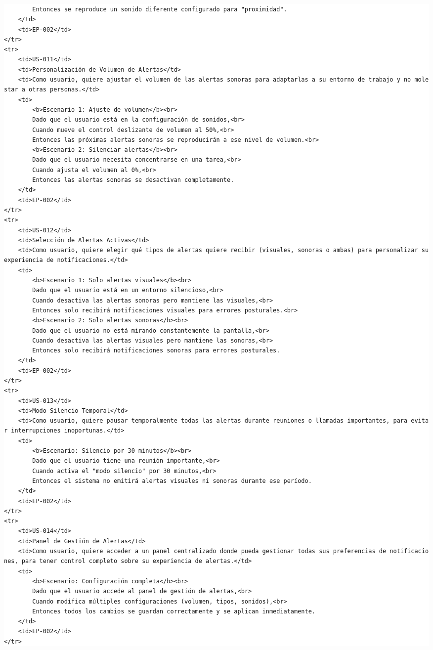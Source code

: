             Entonces se reproduce un sonido diferente configurado para "proximidad".
        </td>
        <td>EP-002</td>
    </tr>
    <tr>
        <td>US-011</td>
        <td>Personalización de Volumen de Alertas</td>
        <td>Como usuario, quiere ajustar el volumen de las alertas sonoras para adaptarlas a su entorno de trabajo y no molestar a otras personas.</td>
        <td>
            <b>Escenario 1: Ajuste de volumen</b><br>
            Dado que el usuario está en la configuración de sonidos,<br>
            Cuando mueve el control deslizante de volumen al 50%,<br>
            Entonces las próximas alertas sonoras se reproducirán a ese nivel de volumen.<br>
            <b>Escenario 2: Silenciar alertas</b><br>
            Dado que el usuario necesita concentrarse en una tarea,<br>
            Cuando ajusta el volumen al 0%,<br>
            Entonces las alertas sonoras se desactivan completamente.
        </td>
        <td>EP-002</td>
    </tr>
    <tr>
        <td>US-012</td>
        <td>Selección de Alertas Activas</td>
        <td>Como usuario, quiere elegir qué tipos de alertas quiere recibir (visuales, sonoras o ambas) para personalizar su experiencia de notificaciones.</td>
        <td>
            <b>Escenario 1: Solo alertas visuales</b><br>
            Dado que el usuario está en un entorno silencioso,<br>
            Cuando desactiva las alertas sonoras pero mantiene las visuales,<br>
            Entonces solo recibirá notificaciones visuales para errores posturales.<br>
            <b>Escenario 2: Solo alertas sonoras</b><br>
            Dado que el usuario no está mirando constantemente la pantalla,<br>
            Cuando desactiva las alertas visuales pero mantiene las sonoras,<br>
            Entonces solo recibirá notificaciones sonoras para errores posturales.
        </td>
        <td>EP-002</td>
    </tr>
    <tr>
        <td>US-013</td>
        <td>Modo Silencio Temporal</td>
        <td>Como usuario, quiere pausar temporalmente todas las alertas durante reuniones o llamadas importantes, para evitar interrupciones inoportunas.</td>
        <td>
            <b>Escenario: Silencio por 30 minutos</b><br>
            Dado que el usuario tiene una reunión importante,<br>
            Cuando activa el "modo silencio" por 30 minutos,<br>
            Entonces el sistema no emitirá alertas visuales ni sonoras durante ese período.
        </td>
        <td>EP-002</td>
    </tr>
    <tr>
        <td>US-014</td>
        <td>Panel de Gestión de Alertas</td>
        <td>Como usuario, quiere acceder a un panel centralizado donde pueda gestionar todas sus preferencias de notificaciones, para tener control completo sobre su experiencia de alertas.</td>
        <td>
            <b>Escenario: Configuración completa</b><br>
            Dado que el usuario accede al panel de gestión de alertas,<br>
            Cuando modifica múltiples configuraciones (volumen, tipos, sonidos),<br>
            Entonces todos los cambios se guardan correctamente y se aplican inmediatamente.
        </td>
        <td>EP-002</td>
    </tr>